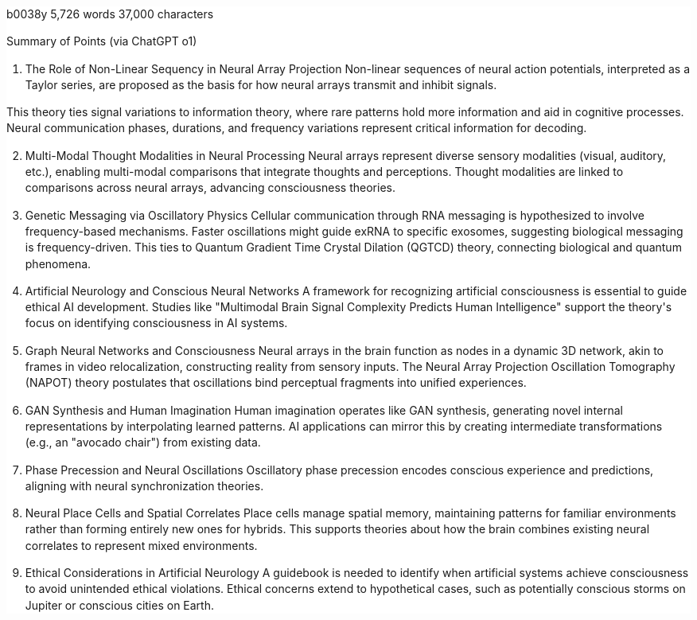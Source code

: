 b0038y 5,726 words 37,000 characters

Summary of Points (via ChatGPT o1)

1. The Role of Non-Linear Sequency in Neural Array Projection
Non-linear sequences of neural action potentials, interpreted as a Taylor series, are proposed as the basis for how neural arrays transmit and inhibit signals.

This theory ties signal variations to information theory, where rare patterns hold more information and aid in cognitive processes.
Neural communication phases, durations, and frequency variations represent critical information for decoding.

2. Multi-Modal Thought Modalities in Neural Processing
Neural arrays represent diverse sensory modalities (visual, auditory, etc.), enabling multi-modal comparisons that integrate thoughts and perceptions.
Thought modalities are linked to comparisons across neural arrays, advancing consciousness theories.

3. Genetic Messaging via Oscillatory Physics
Cellular communication through RNA messaging is hypothesized to involve frequency-based mechanisms.
Faster oscillations might guide exRNA to specific exosomes, suggesting biological messaging is frequency-driven.
This ties to Quantum Gradient Time Crystal Dilation (QGTCD) theory, connecting biological and quantum phenomena.

4. Artificial Neurology and Conscious Neural Networks
A framework for recognizing artificial consciousness is essential to guide ethical AI development.
Studies like "Multimodal Brain Signal Complexity Predicts Human Intelligence" support the theory's focus on identifying consciousness in AI systems.

5. Graph Neural Networks and Consciousness
Neural arrays in the brain function as nodes in a dynamic 3D network, akin to frames in video relocalization, constructing reality from sensory inputs.
The Neural Array Projection Oscillation Tomography (NAPOT) theory postulates that oscillations bind perceptual fragments into unified experiences.

6. GAN Synthesis and Human Imagination
Human imagination operates like GAN synthesis, generating novel internal representations by interpolating learned patterns.
AI applications can mirror this by creating intermediate transformations (e.g., an "avocado chair") from existing data.

7. Phase Precession and Neural Oscillations
Oscillatory phase precession encodes conscious experience and predictions, aligning with neural synchronization theories.

8. Neural Place Cells and Spatial Correlates
Place cells manage spatial memory, maintaining patterns for familiar environments rather than forming entirely new ones for hybrids.
This supports theories about how the brain combines existing neural correlates to represent mixed environments.

9. Ethical Considerations in Artificial Neurology
A guidebook is needed to identify when artificial systems achieve consciousness to avoid unintended ethical violations.
Ethical concerns extend to hypothetical cases, such as potentially conscious storms on Jupiter or conscious cities on Earth.
